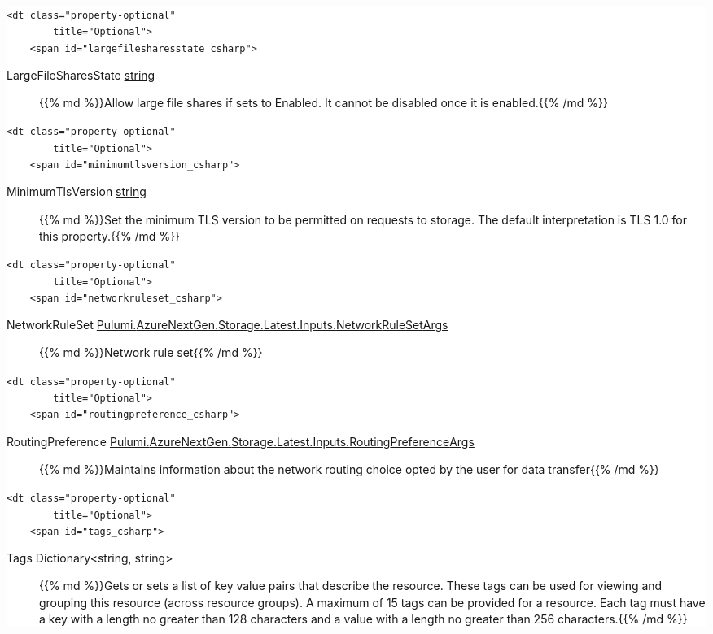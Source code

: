     <dt class="property-optional"
            title="Optional">
        <span id="largefilesharesstate_csharp">
<a href="#largefilesharesstate_csharp" style="color: inherit; text-decoration: inherit;">Large<wbr>File<wbr>Shares<wbr>State</a>
</span> 
        <span class="property-indicator"></span>
        <span class="property-type"><a href="https://docs.microsoft.com/en-us/dotnet/csharp/language-reference/builtin-types/built-in-types">string</a></span>
    </dt>
    <dd>{{% md %}}Allow large file shares if sets to Enabled. It cannot be disabled once it is enabled.{{% /md %}}</dd>

    <dt class="property-optional"
            title="Optional">
        <span id="minimumtlsversion_csharp">
<a href="#minimumtlsversion_csharp" style="color: inherit; text-decoration: inherit;">Minimum<wbr>Tls<wbr>Version</a>
</span> 
        <span class="property-indicator"></span>
        <span class="property-type"><a href="https://docs.microsoft.com/en-us/dotnet/csharp/language-reference/builtin-types/built-in-types">string</a></span>
    </dt>
    <dd>{{% md %}}Set the minimum TLS version to be permitted on requests to storage. The default interpretation is TLS 1.0 for this property.{{% /md %}}</dd>

    <dt class="property-optional"
            title="Optional">
        <span id="networkruleset_csharp">
<a href="#networkruleset_csharp" style="color: inherit; text-decoration: inherit;">Network<wbr>Rule<wbr>Set</a>
</span> 
        <span class="property-indicator"></span>
        <span class="property-type"><a href="#networkruleset">Pulumi.<wbr>Azure<wbr>Next<wbr>Gen.<wbr>Storage.<wbr>Latest.<wbr>Inputs.<wbr>Network<wbr>Rule<wbr>Set<wbr>Args</a></span>
    </dt>
    <dd>{{% md %}}Network rule set{{% /md %}}</dd>

    <dt class="property-optional"
            title="Optional">
        <span id="routingpreference_csharp">
<a href="#routingpreference_csharp" style="color: inherit; text-decoration: inherit;">Routing<wbr>Preference</a>
</span> 
        <span class="property-indicator"></span>
        <span class="property-type"><a href="#routingpreference">Pulumi.<wbr>Azure<wbr>Next<wbr>Gen.<wbr>Storage.<wbr>Latest.<wbr>Inputs.<wbr>Routing<wbr>Preference<wbr>Args</a></span>
    </dt>
    <dd>{{% md %}}Maintains information about the network routing choice opted by the user for data transfer{{% /md %}}</dd>

    <dt class="property-optional"
            title="Optional">
        <span id="tags_csharp">
<a href="#tags_csharp" style="color: inherit; text-decoration: inherit;">Tags</a>
</span> 
        <span class="property-indicator"></span>
        <span class="property-type">Dictionary&lt;string, string&gt;</span>
    </dt>
    <dd>{{% md %}}Gets or sets a list of key value pairs that describe the resource. These tags can be used for viewing and grouping this resource (across resource groups). A maximum of 15 tags can be provided for a resource. Each tag must have a key with a length no greater than 128 characters and a value with a length no greater than 256 characters.{{% /md %}}</dd>
